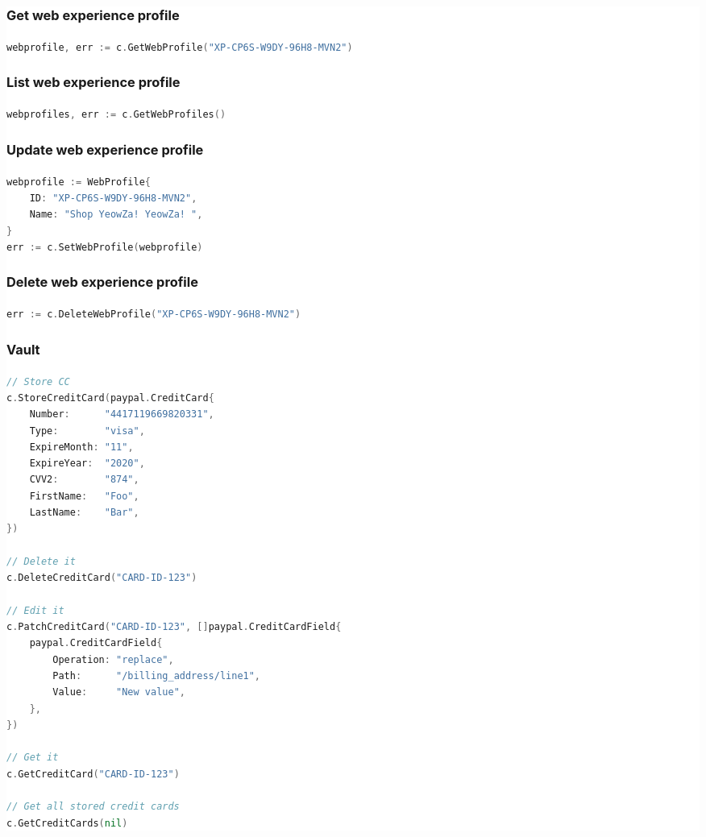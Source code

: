 ### Get web experience profile

```go
webprofile, err := c.GetWebProfile("XP-CP6S-W9DY-96H8-MVN2")
```

### List web experience profile

```go
webprofiles, err := c.GetWebProfiles()
```

### Update web experience profile

```go
webprofile := WebProfile{
    ID: "XP-CP6S-W9DY-96H8-MVN2",
    Name: "Shop YeowZa! YeowZa! ",
}
err := c.SetWebProfile(webprofile)
```

### Delete web experience profile

```go
err := c.DeleteWebProfile("XP-CP6S-W9DY-96H8-MVN2")
```

### Vault

```go
// Store CC
c.StoreCreditCard(paypal.CreditCard{
    Number:      "4417119669820331",
    Type:        "visa",
    ExpireMonth: "11",
    ExpireYear:  "2020",
    CVV2:        "874",
    FirstName:   "Foo",
    LastName:    "Bar",
})

// Delete it
c.DeleteCreditCard("CARD-ID-123")

// Edit it
c.PatchCreditCard("CARD-ID-123", []paypal.CreditCardField{
    paypal.CreditCardField{
        Operation: "replace",
        Path:      "/billing_address/line1",
        Value:     "New value",
    },
})

// Get it
c.GetCreditCard("CARD-ID-123")

// Get all stored credit cards
c.GetCreditCards(nil)
```
